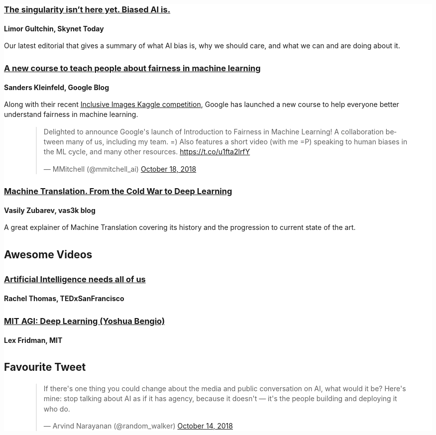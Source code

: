 ### [The singularity isn’t here yet. Biased AI is.](https://www.skynettoday.com/editorials/biased-ai)
**Limor Gultchin, Skynet Today**

Our latest editorial that gives a summary of what AI bias is, why we should care, and what we can and are doing about it. 

###  [A new course to teach people about fairness in machine learning](https://www.blog.google/technology/ai/new-course-teach-people-about-fairness-machine-learning/)
**Sanders Kleinfeld, Google Blog**

Along with their recent [Inclusive Images Kaggle competition](https://www.kaggle.com/c/inclusive-images-challenge), Google has launched a new course to help everyone better understand fairness in machine learning. 

<figure>
<blockquote class="twitter-tweet" data-lang="en"><p lang="en" dir="ltr">Delighted to announce Google&#39;s launch of Introduction to Fairness in Machine Learning! A collaboration between many of us, including my team. =) Also features a short video (with me =P) speaking to human biases in the ML cycle, and many other resources. <a href="https://t.co/u1fta2lrfY">https://t.co/u1fta2lrfY</a></p>&mdash; MMitchell (@mmitchell_ai) <a href="https://twitter.com/mmitchell_ai/status/1052974964394012672?ref_src=twsrc%5Etfw">October 18, 2018</a></blockquote> <script async src="https://platform.twitter.com/widgets.js" charset="utf-8"></script> 
</figure>

###  [Machine Translation. From the Cold War to Deep Learning](http://vas3k.com/blog/machine_translation/)
**Vasily Zubarev, vas3k blog**

A great explainer of Machine Translation covering its history and the progression to current state of the art.

## Awesome Videos

###  [Artificial Intelligence needs all of us](https://youtu.be/LqjP7O9SxOM)
**Rachel Thomas, TEDxSanFrancisco**

<iframe width="560" height="315" src="https://www.youtube.com/embed/LqjP7O9SxOM" frameborder="0" allow="autoplay; encrypted-media" allowfullscreen></iframe>

###  [MIT AGI: Deep Learning (Yoshua Bengio)](https://youtu.be/azOmzumh0vQ)
**Lex Fridman, MIT**

<iframe width="560" height="315" src="https://www.youtube.com/embed/azOmzumh0vQ" frameborder="0" allow="autoplay; encrypted-media" allowfullscreen></iframe>

## Favourite Tweet
<figure>
<blockquote class="twitter-tweet" data-lang="en"><p lang="en" dir="ltr">If there&#39;s one thing you could change about the media and public conversation on AI, what would it be? Here&#39;s mine: stop talking about AI as if it has agency, because it doesn&#39;t — it&#39;s the people building and deploying it who do.</p>&mdash; Arvind Narayanan (@random_walker) <a href="https://twitter.com/random_walker/status/1051584594519228427?ref_src=twsrc%5Etfw">October 14, 2018</a></blockquote> <script async src="https://platform.twitter.com/widgets.js" charset="utf-8"></script> 
</figure>
